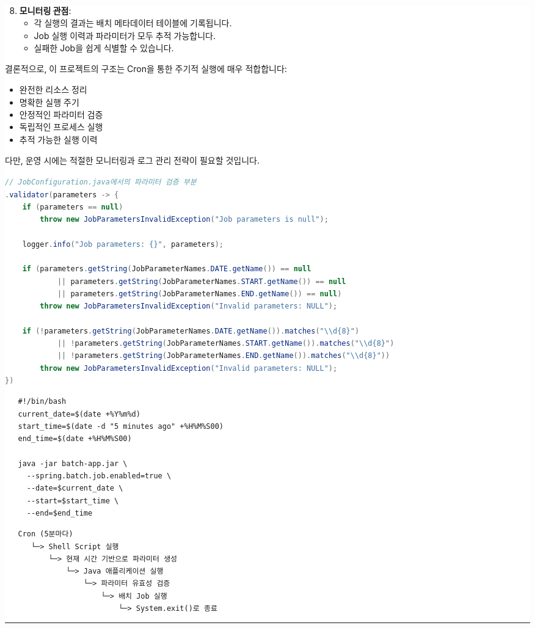 8. **모니터링 관점**:
   - 각 실행의 결과는 배치 메타데이터 테이블에 기록됩니다.
   - Job 실행 이력과 파라미터가 모두 추적 가능합니다.
   - 실패한 Job을 쉽게 식별할 수 있습니다.

결론적으로, 이 프로젝트의 구조는 Cron을 통한 주기적 실행에 매우 적합합니다:
- 완전한 리소스 정리
- 명확한 실행 주기
- 안정적인 파라미터 검증
- 독립적인 프로세스 실행
- 추적 가능한 실행 이력

다만, 운영 시에는 적절한 모니터링과 로그 관리 전략이 필요할 것입니다.

```java
// JobConfiguration.java에서의 파라미터 검증 부분
.validator(parameters -> {
    if (parameters == null)
        throw new JobParametersInvalidException("Job parameters is null");

    logger.info("Job parameters: {}", parameters);

    if (parameters.getString(JobParameterNames.DATE.getName()) == null
            || parameters.getString(JobParameterNames.START.getName()) == null
            || parameters.getString(JobParameterNames.END.getName()) == null)
        throw new JobParametersInvalidException("Invalid parameters: NULL");

    if (!parameters.getString(JobParameterNames.DATE.getName()).matches("\\d{8}")
            || !parameters.getString(JobParameterNames.START.getName()).matches("\\d{8}")
            || !parameters.getString(JobParameterNames.END.getName()).matches("\\d{8}"))
        throw new JobParametersInvalidException("Invalid parameters: NULL");
})
```

```shellscript
   #!/bin/bash
   current_date=$(date +%Y%m%d)
   start_time=$(date -d "5 minutes ago" +%H%M%S00)
   end_time=$(date +%H%M%S00)

   java -jar batch-app.jar \
     --spring.batch.job.enabled=true \
     --date=$current_date \
     --start=$start_time \
     --end=$end_time
```

```plaintext
   Cron (5분마다)
      └─> Shell Script 실행
          └─> 현재 시간 기반으로 파라미터 생성
              └─> Java 애플리케이션 실행
                  └─> 파라미터 유효성 검증
                      └─> 배치 Job 실행
                          └─> System.exit()로 종료
```

---